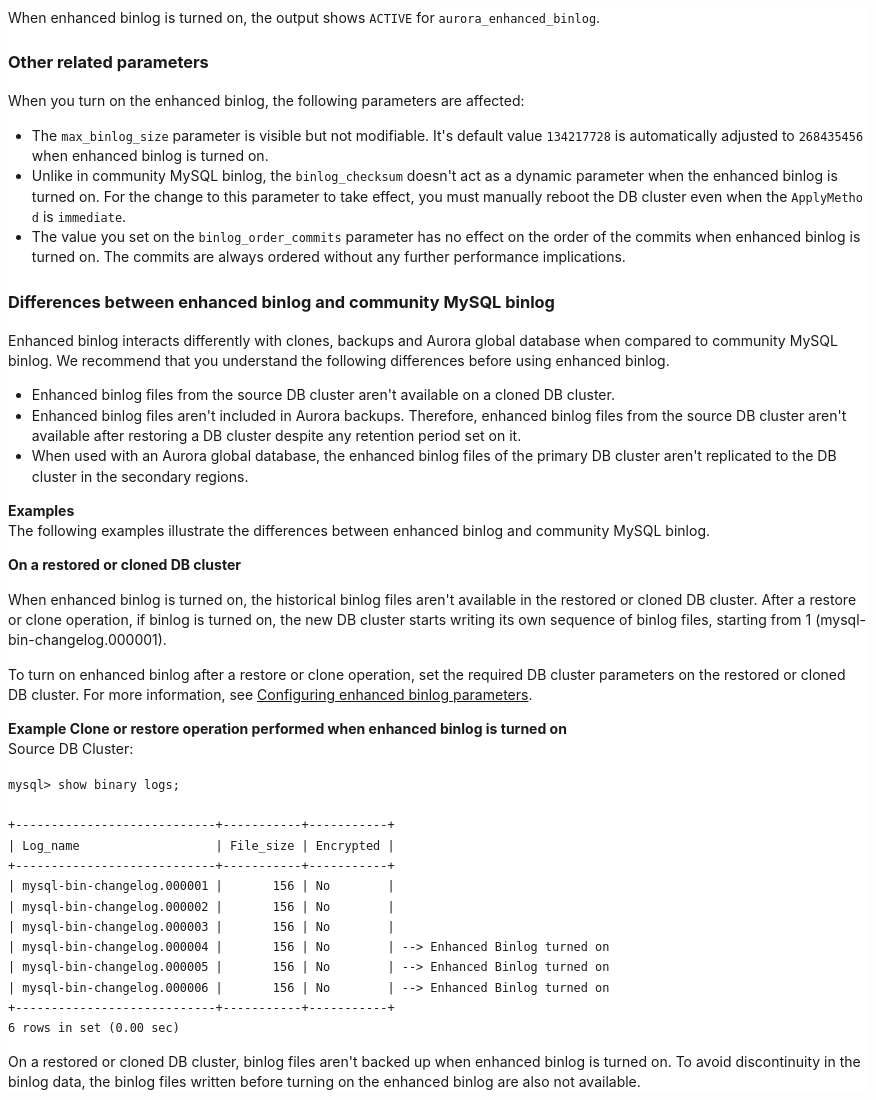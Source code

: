 When enhanced binlog is turned on, the output shows `ACTIVE` for `aurora_enhanced_binlog`\.

### Other related parameters<a name="AuroraMySQL.Enhanced.binlog.other.parameters"></a>

When you turn on the enhanced binlog, the following parameters are affected:
+ The `max_binlog_size` parameter is visible but not modifiable\. It's default value `134217728` is automatically adjusted to `268435456` when enhanced binlog is turned on\.
+ Unlike in community MySQL binlog, the `binlog_checksum` doesn't act as a dynamic parameter when the enhanced binlog is turned on\. For the change to this parameter to take effect, you must manually reboot the DB cluster even when the `ApplyMethod` is `immediate`\.
+ The value you set on the `binlog_order_commits` parameter has no effect on the order of the commits when enhanced binlog is turned on\. The commits are always ordered without any further performance implications\.

### Differences between enhanced binlog and community MySQL binlog<a name="AuroraMySQL.Enhanced.binlog.differences"></a>

Enhanced binlog interacts differently with clones, backups and Aurora global database when compared to community MySQL binlog\. We recommend that you understand the following differences before using enhanced binlog\.
+ Enhanced binlog ﬁles from the source DB cluster aren't available on a cloned DB cluster\.
+ Enhanced binlog ﬁles aren't included in Aurora backups\. Therefore, enhanced binlog files from the source DB cluster aren't available after restoring a DB cluster despite any retention period set on it\.
+ When used with an Aurora global database, the enhanced binlog files of the primary DB cluster aren't replicated to the DB cluster in the secondary regions\.

****Examples****  
The following examples illustrate the differences between enhanced binlog and community MySQL binlog\.

**On a restored or cloned DB cluster**

When enhanced binlog is turned on, the historical binlog files aren't available in the restored or cloned DB cluster\. After a restore or clone operation, if binlog is turned on, the new DB cluster starts writing its own sequence of binlog files, starting from 1 \(mysql\-bin\-changelog\.000001\)\.

To turn on enhanced binlog after a restore or clone operation, set the required DB cluster parameters on the restored or cloned DB cluster\. For more information, see [Configuring enhanced binlog parameters](#AuroraMySQL.Enhanced.binlog.enhancedbinlog.parameters)\.

**Example Clone or restore operation performed when enhanced binlog is turned on**  
Source DB Cluster:  

```
mysql> show binary logs;
                      
+----------------------------+-----------+-----------+
| Log_name                   | File_size | Encrypted |
+----------------------------+-----------+-----------+
| mysql-bin-changelog.000001 |       156 | No        |
| mysql-bin-changelog.000002 |       156 | No        |
| mysql-bin-changelog.000003 |       156 | No        |
| mysql-bin-changelog.000004 |       156 | No        | --> Enhanced Binlog turned on
| mysql-bin-changelog.000005 |       156 | No        | --> Enhanced Binlog turned on
| mysql-bin-changelog.000006 |       156 | No        | --> Enhanced Binlog turned on
+----------------------------+-----------+-----------+
6 rows in set (0.00 sec)
```
 On a restored or cloned DB cluster, binlog files aren't backed up when enhanced binlog is turned on\. To avoid discontinuity in the binlog data, the binlog files written before turning on the enhanced binlog are also not available\.   
